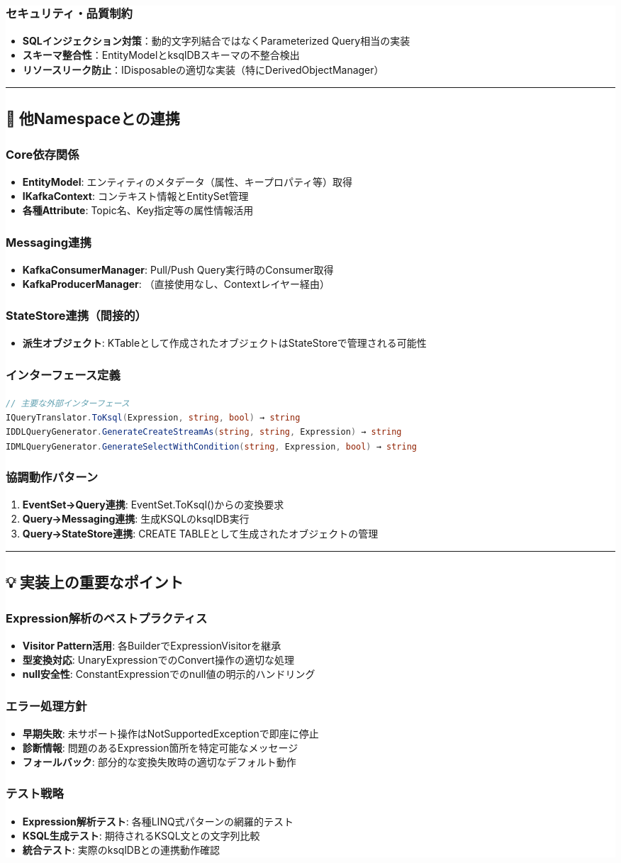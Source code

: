 ### セキュリティ・品質制約
- **SQLインジェクション対策**：動的文字列結合ではなくParameterized Query相当の実装
- **スキーマ整合性**：EntityModelとksqlDBスキーマの不整合検出
- **リソースリーク防止**：IDisposableの適切な実装（特にDerivedObjectManager）

---

## 🔗 他Namespaceとの連携

### Core依存関係
- **EntityModel**: エンティティのメタデータ（属性、キープロパティ等）取得
- **IKafkaContext**: コンテキスト情報とEntitySet管理
- **各種Attribute**: Topic名、Key指定等の属性情報活用

### Messaging連携
- **KafkaConsumerManager**: Pull/Push Query実行時のConsumer取得
- **KafkaProducerManager**: （直接使用なし、Contextレイヤー経由）

### StateStore連携（間接的）
- **派生オブジェクト**: KTableとして作成されたオブジェクトはStateStoreで管理される可能性

### インターフェース定義
```csharp
// 主要な外部インターフェース
IQueryTranslator.ToKsql(Expression, string, bool) → string
IDDLQueryGenerator.GenerateCreateStreamAs(string, string, Expression) → string  
IDMLQueryGenerator.GenerateSelectWithCondition(string, Expression, bool) → string
```

### 協調動作パターン
1. **EventSet→Query連携**: EventSet.ToKsql()からの変換要求
2. **Query→Messaging連携**: 生成KSQLのksqlDB実行
3. **Query→StateStore連携**: CREATE TABLEとして生成されたオブジェクトの管理

---

## 💡 実装上の重要なポイント

### Expression解析のベストプラクティス
- **Visitor Pattern活用**: 各BuilderでExpressionVisitorを継承
- **型変換対応**: UnaryExpressionでのConvert操作の適切な処理
- **null安全性**: ConstantExpressionでのnull値の明示的ハンドリング

### エラー処理方針
- **早期失敗**: 未サポート操作はNotSupportedExceptionで即座に停止
- **診断情報**: 問題のあるExpression箇所を特定可能なメッセージ
- **フォールバック**: 部分的な変換失敗時の適切なデフォルト動作

### テスト戦略
- **Expression解析テスト**: 各種LINQ式パターンの網羅的テスト
- **KSQL生成テスト**: 期待されるKSQL文との文字列比較
- **統合テスト**: 実際のksqlDBとの連携動作確認